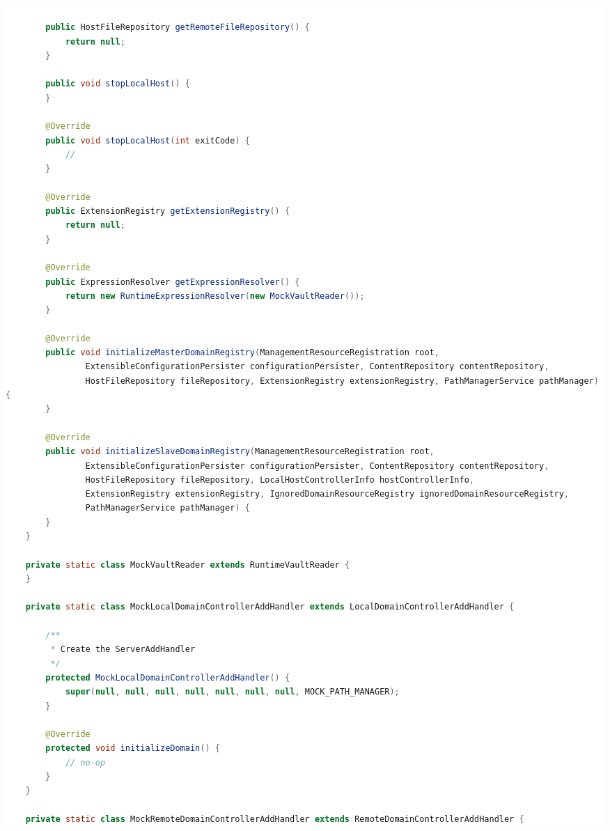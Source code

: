 ```java

        public HostFileRepository getRemoteFileRepository() {
            return null;
        }

        public void stopLocalHost() {
        }

        @Override
        public void stopLocalHost(int exitCode) {
            //
        }

        @Override
        public ExtensionRegistry getExtensionRegistry() {
            return null;
        }

        @Override
        public ExpressionResolver getExpressionResolver() {
            return new RuntimeExpressionResolver(new MockVaultReader());
        }

        @Override
        public void initializeMasterDomainRegistry(ManagementResourceRegistration root,
                ExtensibleConfigurationPersister configurationPersister, ContentRepository contentRepository,
                HostFileRepository fileRepository, ExtensionRegistry extensionRegistry, PathManagerService pathManager) {
        }

        @Override
        public void initializeSlaveDomainRegistry(ManagementResourceRegistration root,
                ExtensibleConfigurationPersister configurationPersister, ContentRepository contentRepository,
                HostFileRepository fileRepository, LocalHostControllerInfo hostControllerInfo,
                ExtensionRegistry extensionRegistry, IgnoredDomainResourceRegistry ignoredDomainResourceRegistry,
                PathManagerService pathManager) {
        }
    }

    private static class MockVaultReader extends RuntimeVaultReader {
    }

    private static class MockLocalDomainControllerAddHandler extends LocalDomainControllerAddHandler {

        /**
         * Create the ServerAddHandler
         */
        protected MockLocalDomainControllerAddHandler() {
            super(null, null, null, null, null, null, null, MOCK_PATH_MANAGER);
        }

        @Override
        protected void initializeDomain() {
            // no-op
        }
    }

    private static class MockRemoteDomainControllerAddHandler extends RemoteDomainControllerAddHandler {
```